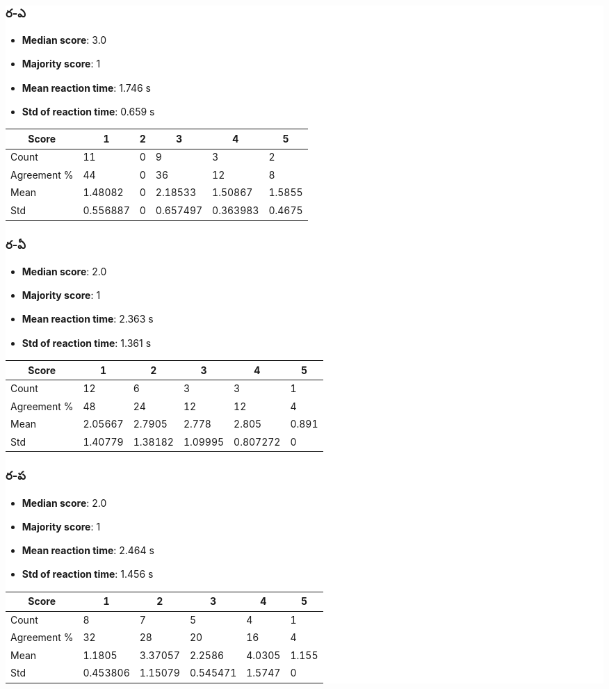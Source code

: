 ### ర-ఎ

* **Median score**: 3.0

* **Majority score**: 1

* **Mean reaction time**: 1.746 s

* **Std of reaction time**: 0.659 s

| Score       |         1 |   2 |         3 |         4 |      5 |
|-------------|-----------|-----|-----------|-----------|--------|
| Count       | 11        |   0 |  9        |  3        | 2      |
| Agreement % | 44        |   0 | 36        | 12        | 8      |
| Mean        |  1.48082  |   0 |  2.18533  |  1.50867  | 1.5855 |
| Std         |  0.556887 |   0 |  0.657497 |  0.363983 | 0.4675 |

### ర-ఏ

* **Median score**: 2.0

* **Majority score**: 1

* **Mean reaction time**: 2.363 s

* **Std of reaction time**: 1.361 s

| Score       |        1 |        2 |        3 |         4 |     5 |
|-------------|----------|----------|----------|-----------|-------|
| Count       | 12       |  6       |  3       |  3        | 1     |
| Agreement % | 48       | 24       | 12       | 12        | 4     |
| Mean        |  2.05667 |  2.7905  |  2.778   |  2.805    | 0.891 |
| Std         |  1.40779 |  1.38182 |  1.09995 |  0.807272 | 0     |

### ర-ప

* **Median score**: 2.0

* **Majority score**: 1

* **Mean reaction time**: 2.464 s

* **Std of reaction time**: 1.456 s

| Score       |         1 |        2 |         3 |       4 |     5 |
|-------------|-----------|----------|-----------|---------|-------|
| Count       |  8        |  7       |  5        |  4      | 1     |
| Agreement % | 32        | 28       | 20        | 16      | 4     |
| Mean        |  1.1805   |  3.37057 |  2.2586   |  4.0305 | 1.155 |
| Std         |  0.453806 |  1.15079 |  0.545471 |  1.5747 | 0     |
